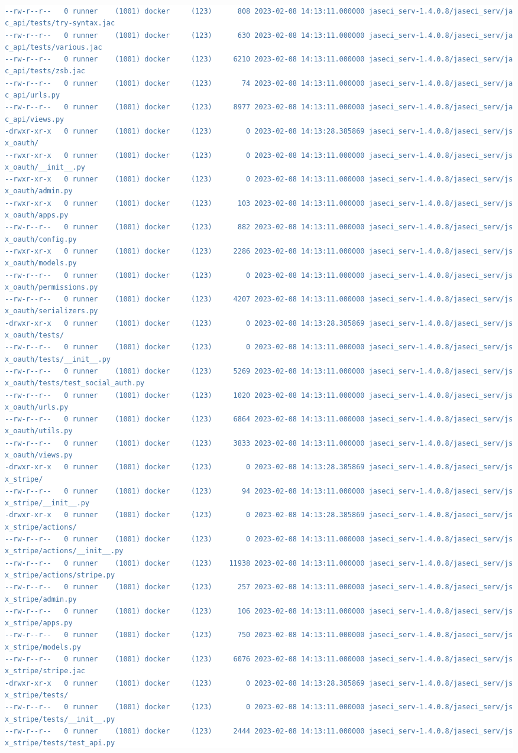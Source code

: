 ```diff
--rw-r--r--   0 runner    (1001) docker     (123)      808 2023-02-08 14:13:11.000000 jaseci_serv-1.4.0.8/jaseci_serv/jac_api/tests/try-syntax.jac
--rw-r--r--   0 runner    (1001) docker     (123)      630 2023-02-08 14:13:11.000000 jaseci_serv-1.4.0.8/jaseci_serv/jac_api/tests/various.jac
--rw-r--r--   0 runner    (1001) docker     (123)     6210 2023-02-08 14:13:11.000000 jaseci_serv-1.4.0.8/jaseci_serv/jac_api/tests/zsb.jac
--rw-r--r--   0 runner    (1001) docker     (123)       74 2023-02-08 14:13:11.000000 jaseci_serv-1.4.0.8/jaseci_serv/jac_api/urls.py
--rw-r--r--   0 runner    (1001) docker     (123)     8977 2023-02-08 14:13:11.000000 jaseci_serv-1.4.0.8/jaseci_serv/jac_api/views.py
-drwxr-xr-x   0 runner    (1001) docker     (123)        0 2023-02-08 14:13:28.385869 jaseci_serv-1.4.0.8/jaseci_serv/jsx_oauth/
--rwxr-xr-x   0 runner    (1001) docker     (123)        0 2023-02-08 14:13:11.000000 jaseci_serv-1.4.0.8/jaseci_serv/jsx_oauth/__init__.py
--rwxr-xr-x   0 runner    (1001) docker     (123)        0 2023-02-08 14:13:11.000000 jaseci_serv-1.4.0.8/jaseci_serv/jsx_oauth/admin.py
--rwxr-xr-x   0 runner    (1001) docker     (123)      103 2023-02-08 14:13:11.000000 jaseci_serv-1.4.0.8/jaseci_serv/jsx_oauth/apps.py
--rw-r--r--   0 runner    (1001) docker     (123)      882 2023-02-08 14:13:11.000000 jaseci_serv-1.4.0.8/jaseci_serv/jsx_oauth/config.py
--rwxr-xr-x   0 runner    (1001) docker     (123)     2286 2023-02-08 14:13:11.000000 jaseci_serv-1.4.0.8/jaseci_serv/jsx_oauth/models.py
--rw-r--r--   0 runner    (1001) docker     (123)        0 2023-02-08 14:13:11.000000 jaseci_serv-1.4.0.8/jaseci_serv/jsx_oauth/permissions.py
--rw-r--r--   0 runner    (1001) docker     (123)     4207 2023-02-08 14:13:11.000000 jaseci_serv-1.4.0.8/jaseci_serv/jsx_oauth/serializers.py
-drwxr-xr-x   0 runner    (1001) docker     (123)        0 2023-02-08 14:13:28.385869 jaseci_serv-1.4.0.8/jaseci_serv/jsx_oauth/tests/
--rw-r--r--   0 runner    (1001) docker     (123)        0 2023-02-08 14:13:11.000000 jaseci_serv-1.4.0.8/jaseci_serv/jsx_oauth/tests/__init__.py
--rw-r--r--   0 runner    (1001) docker     (123)     5269 2023-02-08 14:13:11.000000 jaseci_serv-1.4.0.8/jaseci_serv/jsx_oauth/tests/test_social_auth.py
--rw-r--r--   0 runner    (1001) docker     (123)     1020 2023-02-08 14:13:11.000000 jaseci_serv-1.4.0.8/jaseci_serv/jsx_oauth/urls.py
--rw-r--r--   0 runner    (1001) docker     (123)     6864 2023-02-08 14:13:11.000000 jaseci_serv-1.4.0.8/jaseci_serv/jsx_oauth/utils.py
--rw-r--r--   0 runner    (1001) docker     (123)     3833 2023-02-08 14:13:11.000000 jaseci_serv-1.4.0.8/jaseci_serv/jsx_oauth/views.py
-drwxr-xr-x   0 runner    (1001) docker     (123)        0 2023-02-08 14:13:28.385869 jaseci_serv-1.4.0.8/jaseci_serv/jsx_stripe/
--rw-r--r--   0 runner    (1001) docker     (123)       94 2023-02-08 14:13:11.000000 jaseci_serv-1.4.0.8/jaseci_serv/jsx_stripe/__init__.py
-drwxr-xr-x   0 runner    (1001) docker     (123)        0 2023-02-08 14:13:28.385869 jaseci_serv-1.4.0.8/jaseci_serv/jsx_stripe/actions/
--rw-r--r--   0 runner    (1001) docker     (123)        0 2023-02-08 14:13:11.000000 jaseci_serv-1.4.0.8/jaseci_serv/jsx_stripe/actions/__init__.py
--rw-r--r--   0 runner    (1001) docker     (123)    11938 2023-02-08 14:13:11.000000 jaseci_serv-1.4.0.8/jaseci_serv/jsx_stripe/actions/stripe.py
--rw-r--r--   0 runner    (1001) docker     (123)      257 2023-02-08 14:13:11.000000 jaseci_serv-1.4.0.8/jaseci_serv/jsx_stripe/admin.py
--rw-r--r--   0 runner    (1001) docker     (123)      106 2023-02-08 14:13:11.000000 jaseci_serv-1.4.0.8/jaseci_serv/jsx_stripe/apps.py
--rw-r--r--   0 runner    (1001) docker     (123)      750 2023-02-08 14:13:11.000000 jaseci_serv-1.4.0.8/jaseci_serv/jsx_stripe/models.py
--rw-r--r--   0 runner    (1001) docker     (123)     6076 2023-02-08 14:13:11.000000 jaseci_serv-1.4.0.8/jaseci_serv/jsx_stripe/stripe.jac
-drwxr-xr-x   0 runner    (1001) docker     (123)        0 2023-02-08 14:13:28.385869 jaseci_serv-1.4.0.8/jaseci_serv/jsx_stripe/tests/
--rw-r--r--   0 runner    (1001) docker     (123)        0 2023-02-08 14:13:11.000000 jaseci_serv-1.4.0.8/jaseci_serv/jsx_stripe/tests/__init__.py
--rw-r--r--   0 runner    (1001) docker     (123)     2444 2023-02-08 14:13:11.000000 jaseci_serv-1.4.0.8/jaseci_serv/jsx_stripe/tests/test_api.py
```